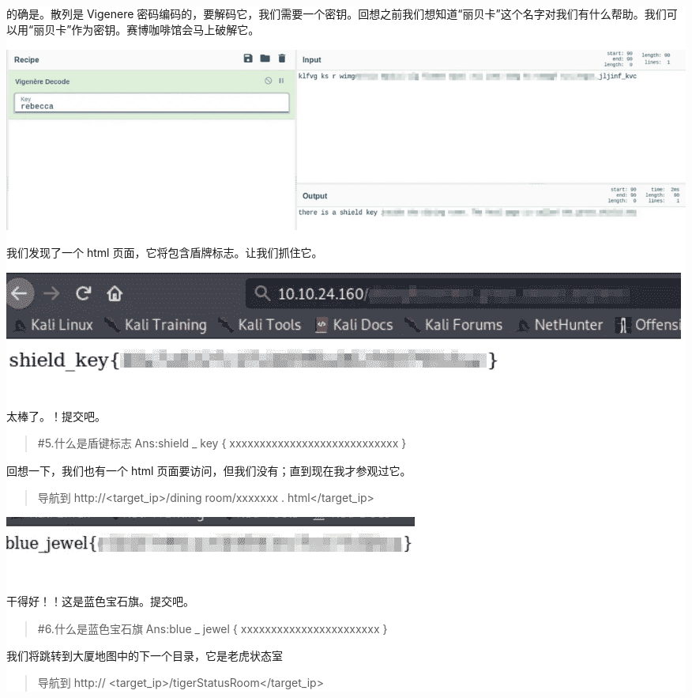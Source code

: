 的确是。散列是 Vigenere 密码编码的，要解码它，我们需要一个密钥。回想之前我们想知道“丽贝卡”这个名字对我们有什么帮助。我们可以用“丽贝卡”作为密钥。赛博咖啡馆会马上破解它。

![](img/3a90ff47e0267726060fd853cc1fbe50.png)

我们发现了一个 html 页面，它将包含盾牌标志。让我们抓住它。

![](img/25f449b1051748c7af29e01f43cc45e1.png)

太棒了。！提交吧。

> #5.什么是盾键标志
> Ans:shield _ key { xxxxxxxxxxxxxxxxxxxxxxxxxxxx }

回想一下，我们也有一个 html 页面要访问，但我们没有；直到现在我才参观过它。

> 导航到 http://<target_ip>/dining room/xxxxxxx . html</target_ip>

![](img/3512ea1d05fa50f92946ae2d8f1d18fe.png)

干得好！！这是蓝色宝石旗。提交吧。

> #6.什么是蓝色宝石旗
> Ans:blue _ jewel { xxxxxxxxxxxxxxxxxxxxxxx }

我们将跳转到大厦地图中的下一个目录，它是老虎状态室

> 导航到 http:// <target_ip>/tigerStatusRoom</target_ip>

